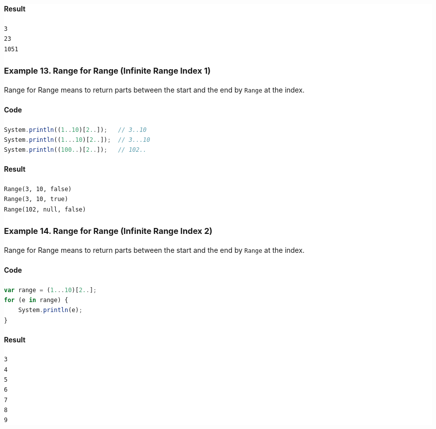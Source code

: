 #### Result

```
3
23
1051
```

### Example 13. Range for Range (Infinite Range Index 1)

Range for Range means to return parts between the start and the end by `Range` at the index.

#### Code

```javascript
System.println((1..10)[2..]);   // 3..10
System.println((1...10)[2..]);  // 3...10
System.println((100..)[2..]);   // 102..
```

#### Result

```
Range(3, 10, false)
Range(3, 10, true)
Range(102, null, false)
```

### Example 14. Range for Range (Infinite Range Index 2)

Range for Range means to return parts between the start and the end by `Range` at the index.

#### Code

```javascript
var range = (1...10)[2..];
for (e in range) {
    System.println(e);
}
```

#### Result

```
3
4
5
6
7
8
9
```
